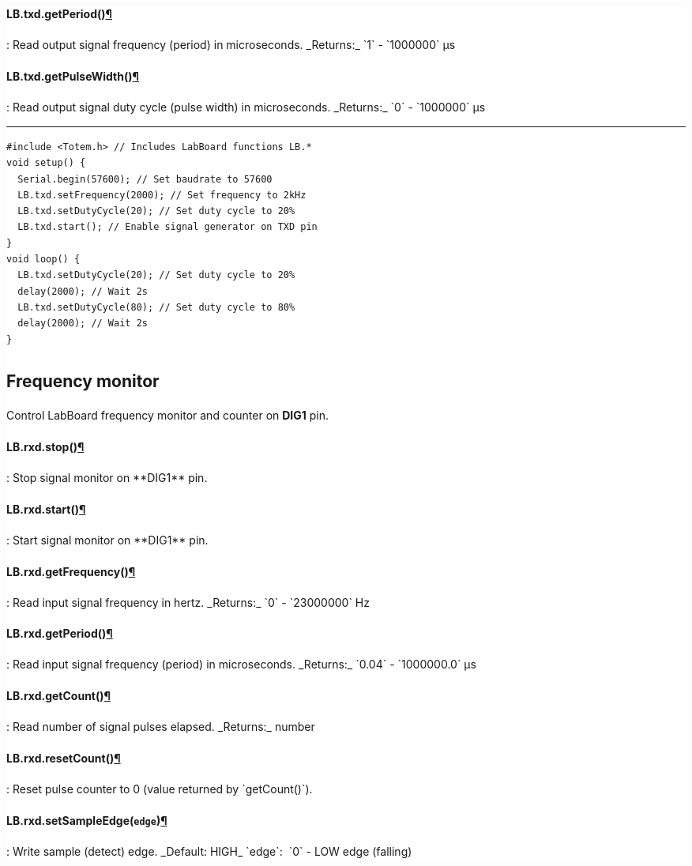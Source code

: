 <h4 class="apidec" id="txd.getPeriod"><span class="object">LB</span>.<span class="group">txd</span>.<span class="function">getPeriod</span>()<a class="headerlink" href="#txd.getPeriod" title="Permanent link">¶</a></h4>
: Read output signal frequency (period) in microseconds.  
  _Returns:_ `1` - `1000000` μs  
<h4 class="apidec" id="txd.getPulseWidth"><span class="object">LB</span>.<span class="group">txd</span>.<span class="function">getPulseWidth</span>()<a class="headerlink" href="#txd.getPulseWidth" title="Permanent link">¶</a></h4>
: Read output signal duty cycle (pulse width) in microseconds.  
  _Returns:_ `0` - `1000000` μs  

---

```arduino
#include <Totem.h> // Includes LabBoard functions LB.*
void setup() {
  Serial.begin(57600); // Set baudrate to 57600
  LB.txd.setFrequency(2000); // Set frequency to 2kHz
  LB.txd.setDutyCycle(20); // Set duty cycle to 20%
  LB.txd.start(); // Enable signal generator on TXD pin
}
void loop() {
  LB.txd.setDutyCycle(20); // Set duty cycle to 20%
  delay(2000); // Wait 2s
  LB.txd.setDutyCycle(80); // Set duty cycle to 80%
  delay(2000); // Wait 2s
}
```

## Frequency monitor

Control LabBoard frequency monitor and counter on **DIG1** pin.

<h4 class="apidec" id="rxd.stop"><span class="object">LB</span>.<span class="group">rxd</span>.<span class="function">stop</span>()<a class="headerlink" href="#rxd.stop" title="Permanent link">¶</a></h4>
: Stop signal monitor on **DIG1** pin.  
<h4 class="apidec" id="rxd.start"><span class="object">LB</span>.<span class="group">rxd</span>.<span class="function">start</span>()<a class="headerlink" href="#rxd.start" title="Permanent link">¶</a></h4>
: Start signal monitor on **DIG1** pin.  
<h4 class="apidec" id="rxd.getFrequency"><span class="object">LB</span>.<span class="group">rxd</span>.<span class="function">getFrequency</span>()<a class="headerlink" href="#rxd.getFrequency" title="Permanent link">¶</a></h4>
: Read input signal frequency in hertz.  
  _Returns:_ `0` - `23000000` Hz  
<h4 class="apidec" id="rxd.getPeriod"><span class="object">LB</span>.<span class="group">rxd</span>.<span class="function">getPeriod</span>()<a class="headerlink" href="#rxd.getPeriod" title="Permanent link">¶</a></h4>
: Read input signal frequency (period) in microseconds.  
  _Returns:_ `0.04` - `1000000.0` μs  
<h4 class="apidec" id="rxd.getCount"><span class="object">LB</span>.<span class="group">rxd</span>.<span class="function">getCount</span>()<a class="headerlink" href="#rxd.getCount" title="Permanent link">¶</a></h4>
: Read number of signal pulses elapsed.  
  _Returns:_ number  
<h4 class="apidec" id="rxd.resetCount"><span class="object">LB</span>.<span class="group">rxd</span>.<span class="function">resetCount</span>()<a class="headerlink" href="#rxd.resetCount" title="Permanent link">¶</a></h4>
: Reset pulse counter to 0 (value returned by `getCount()`).  
<h4 class="apidec" id="rxd.setSampleEdge"><span class="object">LB</span>.<span class="group">rxd</span>.<span class="function">setSampleEdge</span>(<code>edge</code>)<a class="headerlink" href="#rxd.setSampleEdge" title="Permanent link">¶</a></h4>
: Write sample (detect) edge. _Default: HIGH_  
  `edge`: &nbsp;`0` - LOW edge (falling)  
